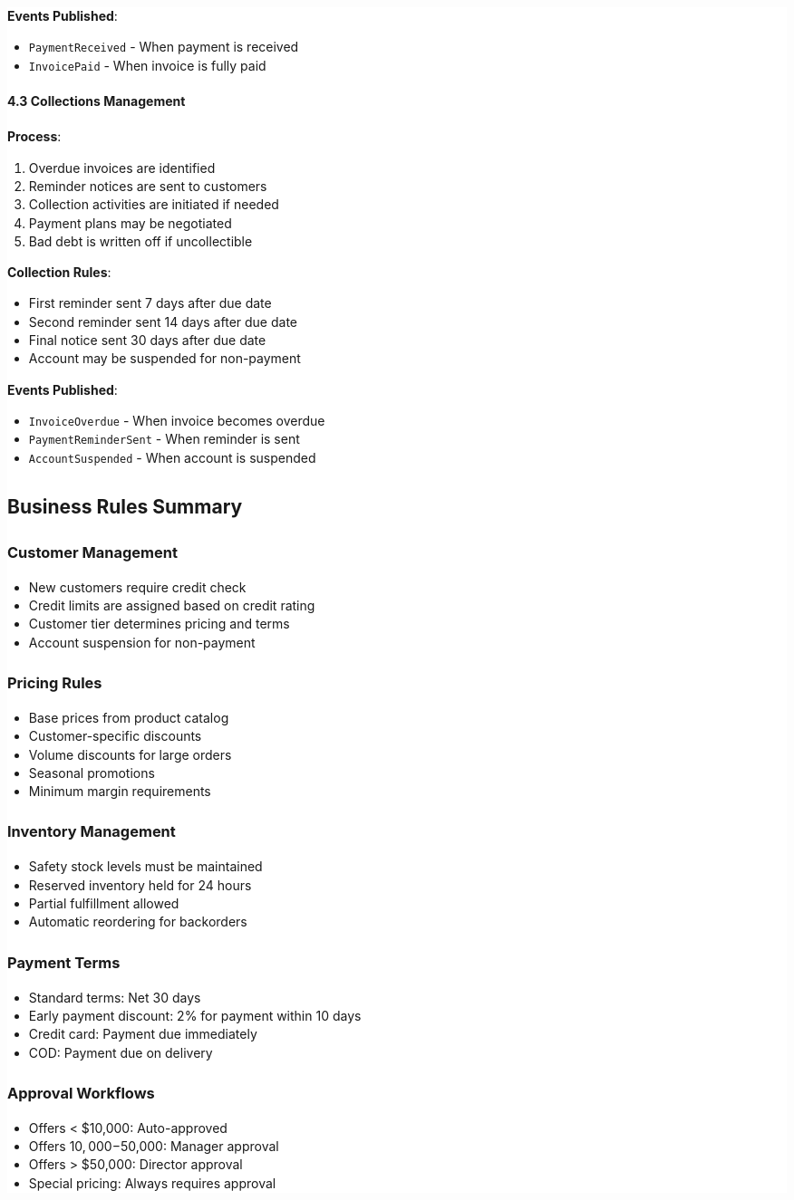 **Events Published**:
- `PaymentReceived` - When payment is received
- `InvoicePaid` - When invoice is fully paid

#### 4.3 Collections Management
**Process**:
1. Overdue invoices are identified
2. Reminder notices are sent to customers
3. Collection activities are initiated if needed
4. Payment plans may be negotiated
5. Bad debt is written off if uncollectible

**Collection Rules**:
- First reminder sent 7 days after due date
- Second reminder sent 14 days after due date
- Final notice sent 30 days after due date
- Account may be suspended for non-payment

**Events Published**:
- `InvoiceOverdue` - When invoice becomes overdue
- `PaymentReminderSent` - When reminder is sent
- `AccountSuspended` - When account is suspended

## Business Rules Summary

### Customer Management
- New customers require credit check
- Credit limits are assigned based on credit rating
- Customer tier determines pricing and terms
- Account suspension for non-payment

### Pricing Rules
- Base prices from product catalog
- Customer-specific discounts
- Volume discounts for large orders
- Seasonal promotions
- Minimum margin requirements

### Inventory Management
- Safety stock levels must be maintained
- Reserved inventory held for 24 hours
- Partial fulfillment allowed
- Automatic reordering for backorders

### Payment Terms
- Standard terms: Net 30 days
- Early payment discount: 2% for payment within 10 days
- Credit card: Payment due immediately
- COD: Payment due on delivery

### Approval Workflows
- Offers < $10,000: Auto-approved
- Offers $10,000-$50,000: Manager approval
- Offers > $50,000: Director approval
- Special pricing: Always requires approval
